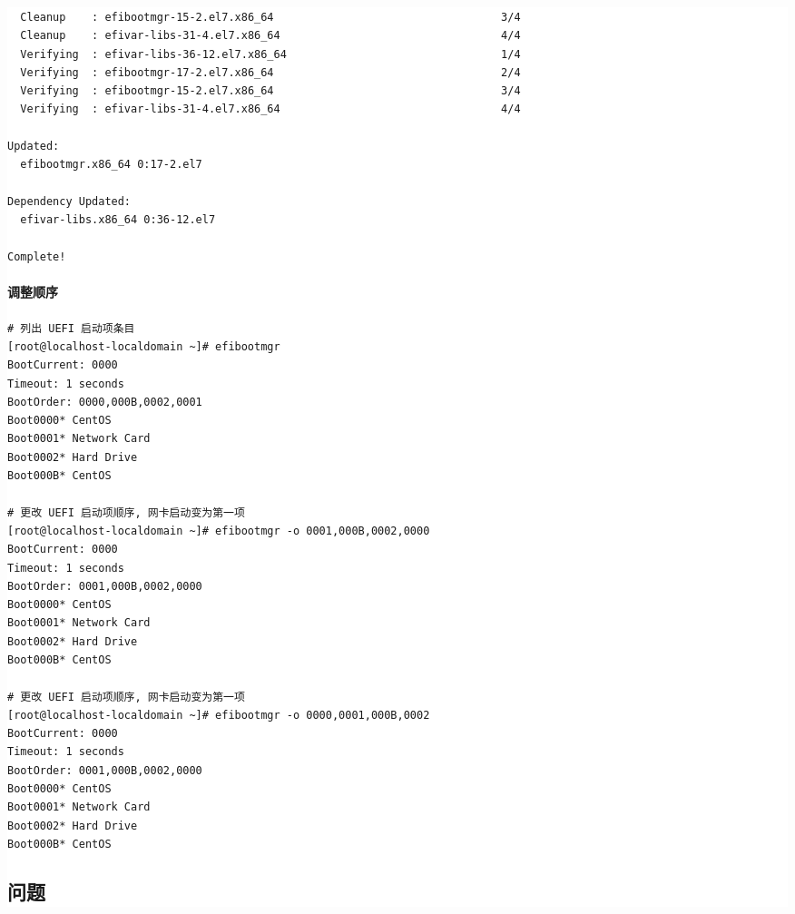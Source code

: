 ```shell
  Cleanup    : efibootmgr-15-2.el7.x86_64                                   3/4 
  Cleanup    : efivar-libs-31-4.el7.x86_64                                  4/4 
  Verifying  : efivar-libs-36-12.el7.x86_64                                 1/4 
  Verifying  : efibootmgr-17-2.el7.x86_64                                   2/4 
  Verifying  : efibootmgr-15-2.el7.x86_64                                   3/4 
  Verifying  : efivar-libs-31-4.el7.x86_64                                  4/4 

Updated:
  efibootmgr.x86_64 0:17-2.el7                                                  

Dependency Updated:
  efivar-libs.x86_64 0:36-12.el7                                                

Complete!
```

#### 调整顺序

```shell
# 列出 UEFI 启动项条目
[root@localhost-localdomain ~]# efibootmgr
BootCurrent: 0000
Timeout: 1 seconds
BootOrder: 0000,000B,0002,0001
Boot0000* CentOS
Boot0001* Network Card
Boot0002* Hard Drive
Boot000B* CentOS

# 更改 UEFI 启动项顺序, 网卡启动变为第一项
[root@localhost-localdomain ~]# efibootmgr -o 0001,000B,0002,0000
BootCurrent: 0000
Timeout: 1 seconds
BootOrder: 0001,000B,0002,0000
Boot0000* CentOS
Boot0001* Network Card
Boot0002* Hard Drive
Boot000B* CentOS

# 更改 UEFI 启动项顺序, 网卡启动变为第一项
[root@localhost-localdomain ~]# efibootmgr -o 0000,0001,000B,0002
BootCurrent: 0000
Timeout: 1 seconds
BootOrder: 0001,000B,0002,0000
Boot0000* CentOS
Boot0001* Network Card
Boot0002* Hard Drive
Boot000B* CentOS
```

## 问题
